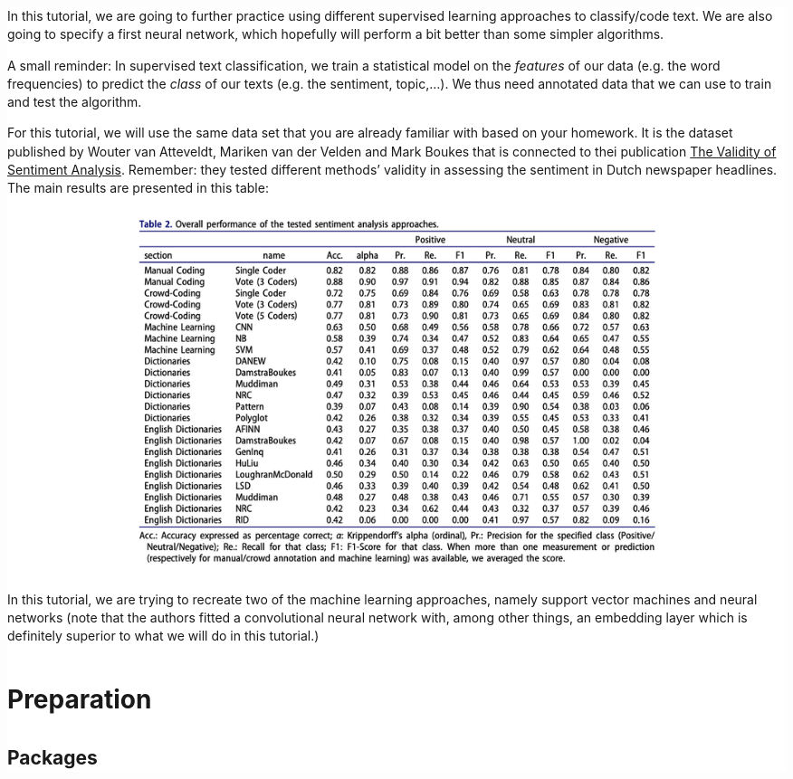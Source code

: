 In this tutorial, we are going to further practice using different
supervised learning approaches to classify/code text. We are also going
to specify a first neural network, which hopefully will perform a bit
better than some simpler algorithms.

A small reminder: In supervised text classification, we train a
statistical model on the *features* of our data (e.g. the word
frequencies) to predict the *class* of our texts (e.g. the sentiment,
topic,…). We thus need annotated data that we can use to train and test
the algorithm.

For this tutorial, we will use the same data set that you are already
familiar with based on your homework. It is the dataset published by
Wouter van Atteveldt, Mariken van der Velden and Mark Boukes that is
connected to thei publication [The Validity of Sentiment
Analysis](https://raw.githubusercontent.com/vanatteveldt/ecosent/master/report/atteveldt_sentiment.pdf).
Remember: they tested different methods’ validity in assessing the
sentiment in Dutch newspaper headlines. The main results are presented
in this table:

![](img/vanatteveldt_table2.png)

In this tutorial, we are trying to recreate two of the machine learning
approaches, namely support vector machines and neural networks (note
that the authors fitted a convolutional neural network with, among other
things, an embedding layer which is definitely superior to what we will
do in this tutorial.)

# Preparation

## Packages
